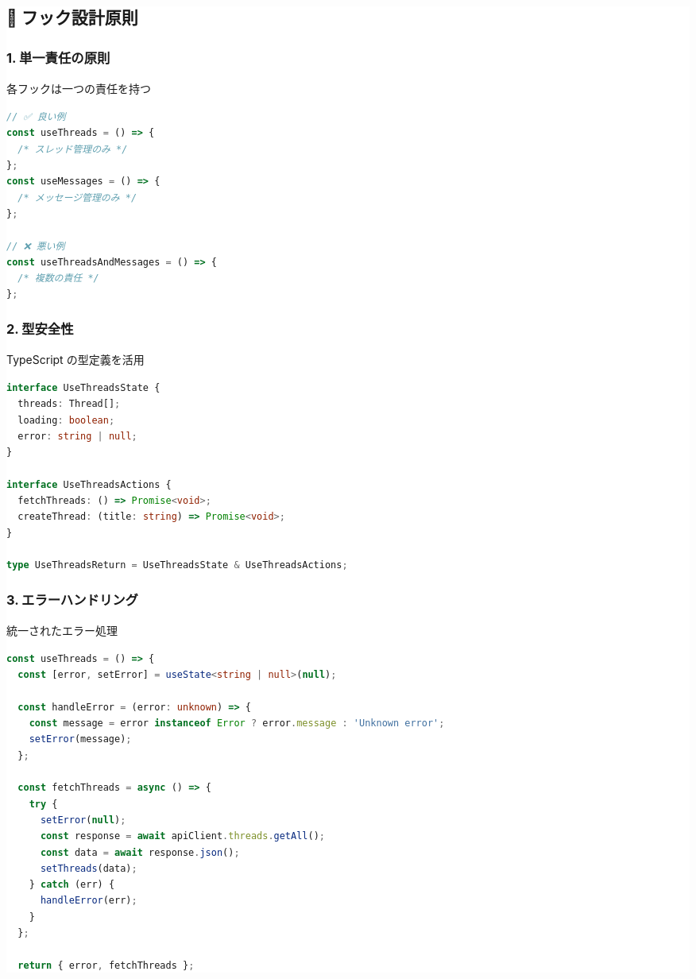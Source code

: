 ## 🔧 フック設計原則

### 1. 単一責任の原則

各フックは一つの責任を持つ

```typescript
// ✅ 良い例
const useThreads = () => {
  /* スレッド管理のみ */
};
const useMessages = () => {
  /* メッセージ管理のみ */
};

// ❌ 悪い例
const useThreadsAndMessages = () => {
  /* 複数の責任 */
};
```

### 2. 型安全性

TypeScript の型定義を活用

```typescript
interface UseThreadsState {
  threads: Thread[];
  loading: boolean;
  error: string | null;
}

interface UseThreadsActions {
  fetchThreads: () => Promise<void>;
  createThread: (title: string) => Promise<void>;
}

type UseThreadsReturn = UseThreadsState & UseThreadsActions;
```

### 3. エラーハンドリング

統一されたエラー処理

```typescript
const useThreads = () => {
  const [error, setError] = useState<string | null>(null);

  const handleError = (error: unknown) => {
    const message = error instanceof Error ? error.message : 'Unknown error';
    setError(message);
  };

  const fetchThreads = async () => {
    try {
      setError(null);
      const response = await apiClient.threads.getAll();
      const data = await response.json();
      setThreads(data);
    } catch (err) {
      handleError(err);
    }
  };

  return { error, fetchThreads };
```